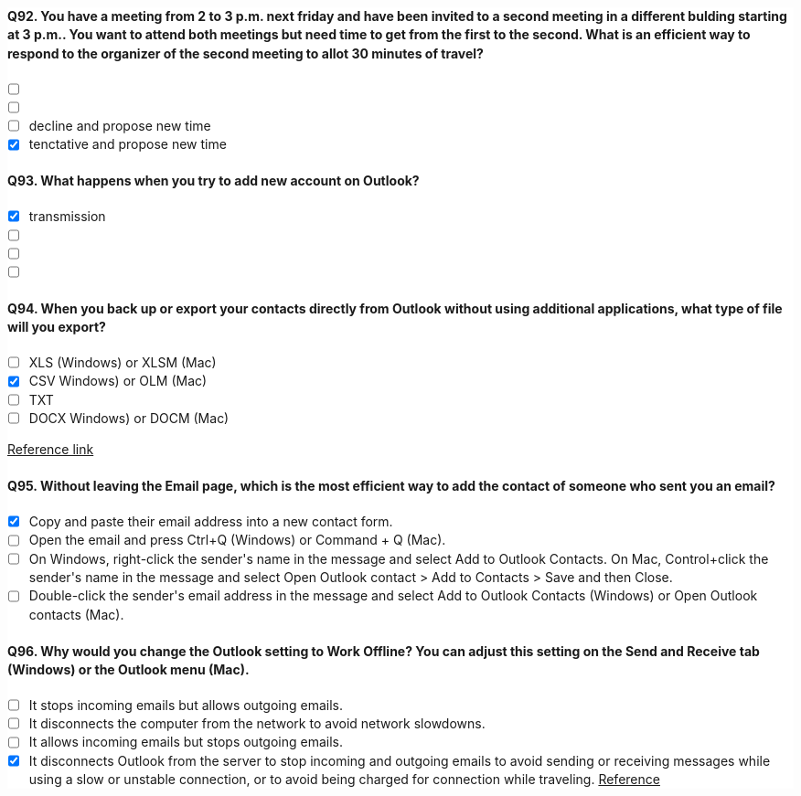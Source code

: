 #### Q92. You have a meeting from 2 to 3 p.m. next friday and have been invited to a second meeting in a different bulding starting at 3 p.m.. You want to attend both meetings but need time to get from the first to the second. What is an efficient way to respond to the organizer of the second meeting to allot 30 minutes of travel?

- [ ] &shy;
- [ ] &shy;
- [ ] decline and propose new time
- [x] tenctative and propose new time

#### Q93. What happens when you try to add new account on Outlook?

- [x] transmission
- [ ] &shy;
- [ ] &shy;
- [ ] &shy;

#### Q94. When you back up or export your contacts directly from Outlook without using additional applications, what type of file will you export?

- [ ] XLS (Windows) or XLSM (Mac)
- [x] CSV Windows) or OLM (Mac)
- [ ] TXT
- [ ] DOCX Windows) or DOCM (Mac)

[Reference link](https://www.codetwo.com/admins-blog/export-outlook-contacts/)

#### Q95. Without leaving the Email page, which is the most efficient way to add the contact of someone who sent you an email?

- [x] Copy and paste their email address into a new contact form.
- [ ] Open the email and press Ctrl+Q (Windows) or Command + Q (Mac).
- [ ] On Windows, right-click the sender's name in the message and select Add to Outlook Contacts. On Mac, Control+click the sender's name in the message and select Open Outlook contact > Add to Contacts > Save and then Close.
- [ ] Double-click the sender's email address in the message and select Add to Outlook Contacts (Windows) or Open Outlook contacts (Mac).

#### Q96. Why would you change the Outlook setting to **Work Offline**? You can adjust this setting on the Send and Receive tab (Windows) or the **Outlook** menu (Mac).

- [ ] It stops incoming emails but allows outgoing emails.
- [ ] It disconnects the computer from the network to avoid network slowdowns.
- [ ] It allows incoming emails but stops outgoing emails.
- [x] It disconnects Outlook from the server to stop incoming and outgoing emails to avoid sending or receiving messages while using a slow or unstable connection, or to avoid being charged for connection while traveling.
      [Reference](https://support.microsoft.com/en-us/office/work-offline-in-outlook-f3a1251c-6dd5-4208-aef9-7c8c9522d633)
